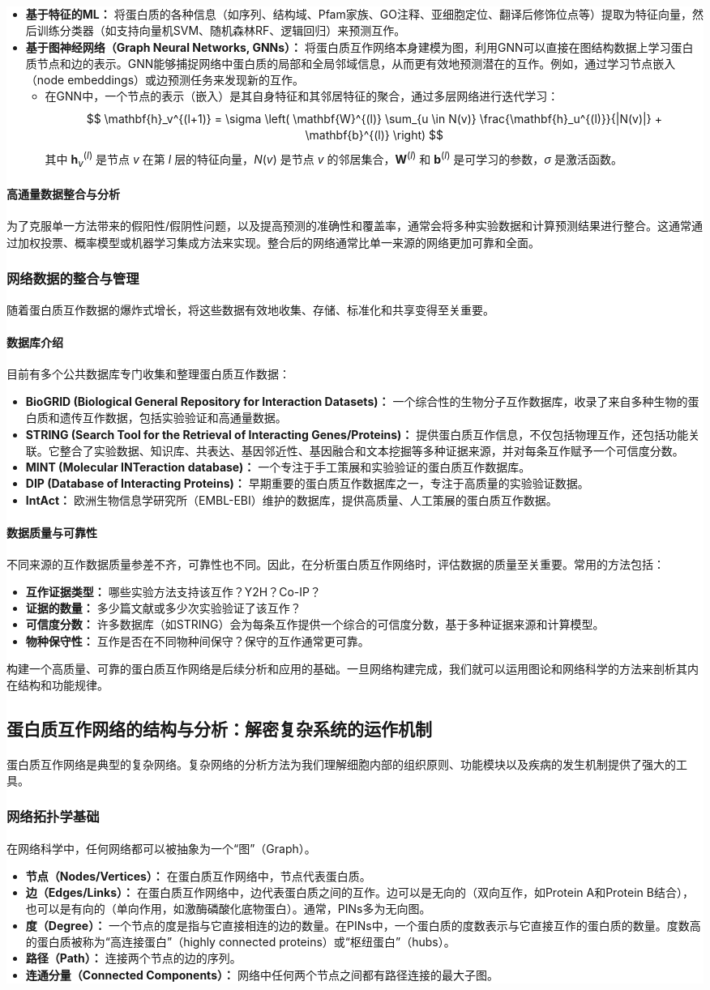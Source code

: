 *   **基于特征的ML：** 将蛋白质的各种信息（如序列、结构域、Pfam家族、GO注释、亚细胞定位、翻译后修饰位点等）提取为特征向量，然后训练分类器（如支持向量机SVM、随机森林RF、逻辑回归）来预测互作。
*   **基于图神经网络（Graph Neural Networks, GNNs）：** 将蛋白质互作网络本身建模为图，利用GNN可以直接在图结构数据上学习蛋白质节点和边的表示。GNN能够捕捉网络中蛋白质的局部和全局邻域信息，从而更有效地预测潜在的互作。例如，通过学习节点嵌入（node embeddings）或边预测任务来发现新的互作。
    *   在GNN中，一个节点的表示（嵌入）是其自身特征和其邻居特征的聚合，通过多层网络进行迭代学习：
        $$
        \mathbf{h}_v^{(l+1)} = \sigma \left( \mathbf{W}^{(l)} \sum_{u \in N(v)} \frac{\mathbf{h}_u^{(l)}}{|N(v)|} + \mathbf{b}^{(l)} \right)
        $$
        其中 $\mathbf{h}_v^{(l)}$ 是节点 $v$ 在第 $l$ 层的特征向量，$N(v)$ 是节点 $v$ 的邻居集合，$\mathbf{W}^{(l)}$ 和 $\mathbf{b}^{(l)}$ 是可学习的参数，$\sigma$ 是激活函数。

#### 高通量数据整合与分析

为了克服单一方法带来的假阳性/假阴性问题，以及提高预测的准确性和覆盖率，通常会将多种实验数据和计算预测结果进行整合。这通常通过加权投票、概率模型或机器学习集成方法来实现。整合后的网络通常比单一来源的网络更加可靠和全面。

### 网络数据的整合与管理

随着蛋白质互作数据的爆炸式增长，将这些数据有效地收集、存储、标准化和共享变得至关重要。

#### 数据库介绍

目前有多个公共数据库专门收集和整理蛋白质互作数据：

*   **BioGRID (Biological General Repository for Interaction Datasets)：** 一个综合性的生物分子互作数据库，收录了来自多种生物的蛋白质和遗传互作数据，包括实验验证和高通量数据。
*   **STRING (Search Tool for the Retrieval of Interacting Genes/Proteins)：** 提供蛋白质互作信息，不仅包括物理互作，还包括功能关联。它整合了实验数据、知识库、共表达、基因邻近性、基因融合和文本挖掘等多种证据来源，并对每条互作赋予一个可信度分数。
*   **MINT (Molecular INTeraction database)：** 一个专注于手工策展和实验验证的蛋白质互作数据库。
*   **DIP (Database of Interacting Proteins)：** 早期重要的蛋白质互作数据库之一，专注于高质量的实验验证数据。
*   **IntAct：** 欧洲生物信息学研究所（EMBL-EBI）维护的数据库，提供高质量、人工策展的蛋白质互作数据。

#### 数据质量与可靠性

不同来源的互作数据质量参差不齐，可靠性也不同。因此，在分析蛋白质互作网络时，评估数据的质量至关重要。常用的方法包括：

*   **互作证据类型：** 哪些实验方法支持该互作？Y2H？Co-IP？
*   **证据的数量：** 多少篇文献或多少次实验验证了该互作？
*   **可信度分数：** 许多数据库（如STRING）会为每条互作提供一个综合的可信度分数，基于多种证据来源和计算模型。
*   **物种保守性：** 互作是否在不同物种间保守？保守的互作通常更可靠。

构建一个高质量、可靠的蛋白质互作网络是后续分析和应用的基础。一旦网络构建完成，我们就可以运用图论和网络科学的方法来剖析其内在结构和功能规律。

## 蛋白质互作网络的结构与分析：解密复杂系统的运作机制

蛋白质互作网络是典型的复杂网络。复杂网络的分析方法为我们理解细胞内部的组织原则、功能模块以及疾病的发生机制提供了强大的工具。

### 网络拓扑学基础

在网络科学中，任何网络都可以被抽象为一个“图”（Graph）。

*   **节点（Nodes/Vertices）：** 在蛋白质互作网络中，节点代表蛋白质。
*   **边（Edges/Links）：** 在蛋白质互作网络中，边代表蛋白质之间的互作。边可以是无向的（双向互作，如Protein A和Protein B结合），也可以是有向的（单向作用，如激酶磷酸化底物蛋白）。通常，PINs多为无向图。
*   **度（Degree）：** 一个节点的度是指与它直接相连的边的数量。在PINs中，一个蛋白质的度数表示与它直接互作的蛋白质的数量。度数高的蛋白质被称为“高连接蛋白”（highly connected proteins）或“枢纽蛋白”（hubs）。
*   **路径（Path）：** 连接两个节点的边的序列。
*   **连通分量（Connected Components）：** 网络中任何两个节点之间都有路径连接的最大子图。
